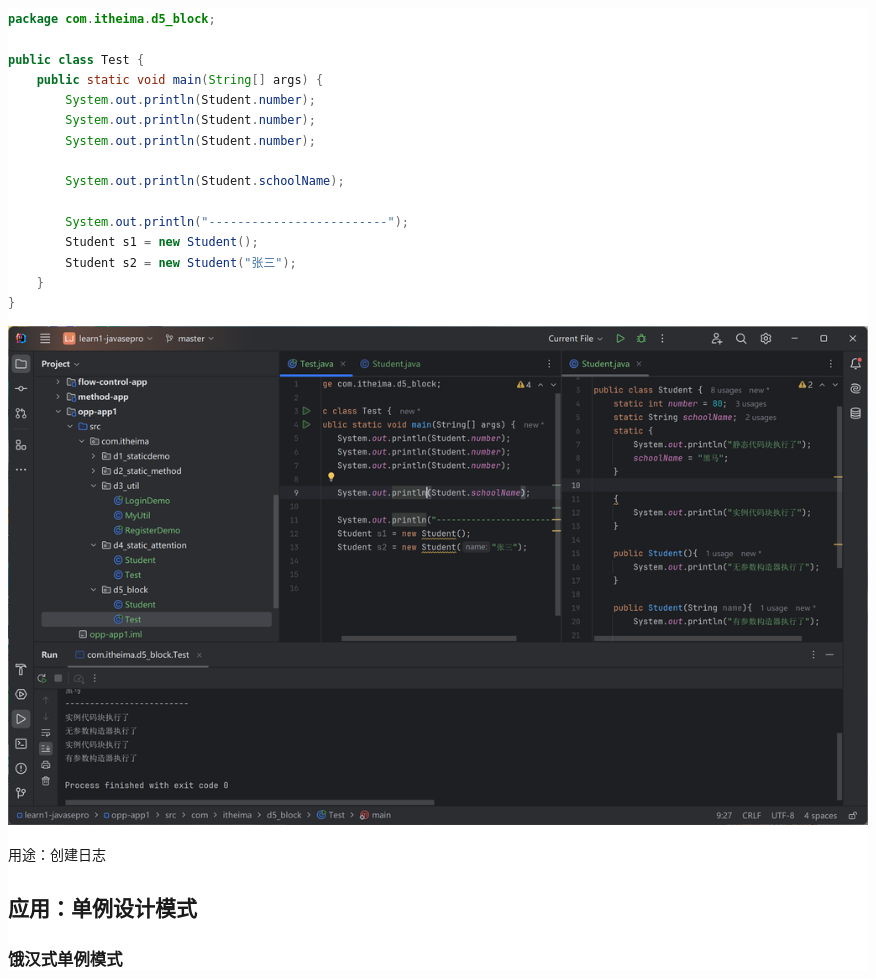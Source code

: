 ```java
package com.itheima.d5_block;

public class Test {
    public static void main(String[] args) {
        System.out.println(Student.number);
        System.out.println(Student.number);
        System.out.println(Student.number);

        System.out.println(Student.schoolName);

        System.out.println("-------------------------");
        Student s1 = new Student();
        Student s2 = new Student("张三");
    }
}

```

![image-20240425234356122](./10面向对象进阶.assets/image-20240425234356122.png)

用途：创建日志

## 应用：单例设计模式

### 饿汉式单例模式

